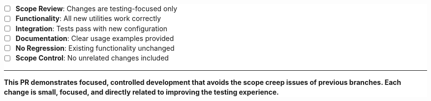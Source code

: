 - [ ] **Scope Review**: Changes are testing-focused only
- [ ] **Functionality**: All new utilities work correctly
- [ ] **Integration**: Tests pass with new configuration
- [ ] **Documentation**: Clear usage examples provided
- [ ] **No Regression**: Existing functionality unchanged
- [ ] **Scope Control**: No unrelated changes included

---

**This PR demonstrates focused, controlled development that avoids the scope creep issues of previous branches. Each change is small, focused, and directly related to improving the testing experience.**
